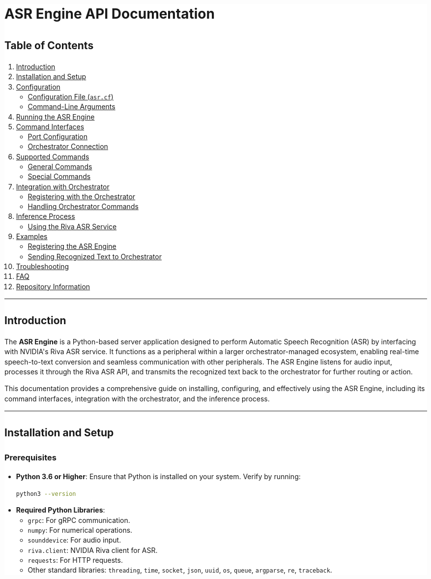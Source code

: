 # ASR Engine API Documentation

## Table of Contents

1. [Introduction](#introduction)
2. [Installation and Setup](#installation-and-setup)
3. [Configuration](#configuration)
   - [Configuration File (`asr.cf`)](#configuration-file-asrcf)
   - [Command-Line Arguments](#command-line-arguments)
4. [Running the ASR Engine](#running-the-asr-engine)
5. [Command Interfaces](#command-interfaces)
   - [Port Configuration](#port-configuration)
   - [Orchestrator Connection](#orchestrator-connection)
6. [Supported Commands](#supported-commands)
   - [General Commands](#general-commands)
   - [Special Commands](#special-commands)
7. [Integration with Orchestrator](#integration-with-orchestrator)
   - [Registering with the Orchestrator](#registering-with-the-orchestrator)
   - [Handling Orchestrator Commands](#handling-orchestrator-commands)
8. [Inference Process](#inference-process)
   - [Using the Riva ASR Service](#using-the-riva-asr-service)
9. [Examples](#examples)
   - [Registering the ASR Engine](#registering-the-asr-engine)
   - [Sending Recognized Text to Orchestrator](#sending-recognized-text-to-orchestrator)
10. [Troubleshooting](#troubleshooting)
11. [FAQ](#faq)
12. [Repository Information](#repository-information)

---

## Introduction

The **ASR Engine** is a Python-based server application designed to perform Automatic Speech Recognition (ASR) by interfacing with NVIDIA's Riva ASR service. It functions as a peripheral within a larger orchestrator-managed ecosystem, enabling real-time speech-to-text conversion and seamless communication with other peripherals. The ASR Engine listens for audio input, processes it through the Riva ASR API, and transmits the recognized text back to the orchestrator for further routing or action.

This documentation provides a comprehensive guide on installing, configuring, and effectively using the ASR Engine, including its command interfaces, integration with the orchestrator, and the inference process.

---

## Installation and Setup

### Prerequisites

- **Python 3.6 or Higher**: Ensure that Python is installed on your system. Verify by running:
  ```bash
  python3 --version
  ```
- **Required Python Libraries**:
  - `grpc`: For gRPC communication.
  - `numpy`: For numerical operations.
  - `sounddevice`: For audio input.
  - `riva.client`: NVIDIA Riva client for ASR.
  - `requests`: For HTTP requests.
  - Other standard libraries: `threading`, `time`, `socket`, `json`, `uuid`, `os`, `queue`, `argparse`, `re`, `traceback`.
  